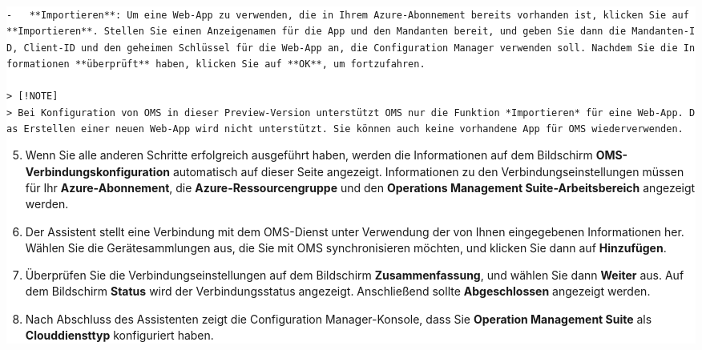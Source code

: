     -   **Importieren**: Um eine Web-App zu verwenden, die in Ihrem Azure-Abonnement bereits vorhanden ist, klicken Sie auf **Importieren**. Stellen Sie einen Anzeigenamen für die App und den Mandanten bereit, und geben Sie dann die Mandanten-ID, Client-ID und den geheimen Schlüssel für die Web-App an, die Configuration Manager verwenden soll. Nachdem Sie die Informationen **überprüft** haben, klicken Sie auf **OK**, um fortzufahren.   

    > [!NOTE]   
    > Bei Konfiguration von OMS in dieser Preview-Version unterstützt OMS nur die Funktion *Importieren* für eine Web-App. Das Erstellen einer neuen Web-App wird nicht unterstützt. Sie können auch keine vorhandene App für OMS wiederverwenden.

5.  Wenn Sie alle anderen Schritte erfolgreich ausgeführt haben, werden die Informationen auf dem Bildschirm **OMS-Verbindungskonfiguration** automatisch auf dieser Seite angezeigt. Informationen zu den Verbindungseinstellungen müssen für Ihr **Azure-Abonnement**, die **Azure-Ressourcengruppe** und den **Operations Management Suite-Arbeitsbereich** angezeigt werden.

6.  Der Assistent stellt eine Verbindung mit dem OMS-Dienst unter Verwendung der von Ihnen eingegebenen Informationen her. Wählen Sie die Gerätesammlungen aus, die Sie mit OMS synchronisieren möchten, und klicken Sie dann auf **Hinzufügen**.

7.  Überprüfen Sie die Verbindungseinstellungen auf dem Bildschirm **Zusammenfassung**, und wählen Sie dann **Weiter** aus. Auf dem Bildschirm **Status** wird der Verbindungsstatus angezeigt. Anschließend sollte **Abgeschlossen** angezeigt werden.

8.  Nach Abschluss des Assistenten zeigt die Configuration Manager-Konsole, dass Sie **Operation Management Suite** als **Clouddiensttyp** konfiguriert haben.

